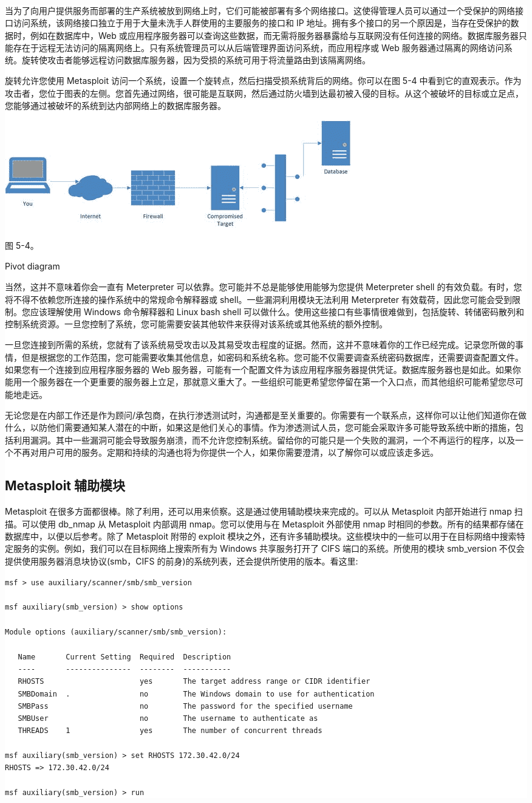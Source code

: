 当为了向用户提供服务而部署的生产系统被放到网络上时，它们可能被部署有多个网络接口。这使得管理人员可以通过一个受保护的网络接口访问系统，该网络接口独立于用于大量未洗手人群使用的主要服务的接口和 IP 地址。拥有多个接口的另一个原因是，当存在受保护的数据时，例如在数据库中，Web 或应用程序服务器可以查询这些数据，而无需将服务器暴露给与互联网没有任何连接的网络。数据库服务器只能存在于远程无法访问的隔离网络上。只有系统管理员可以从后端管理界面访问系统，而应用程序或 Web 服务器通过隔离的网络访问系统。旋转使攻击者能够远程访问数据库服务器，因为受损的系统可用于将流量路由到该隔离网络。

旋转允许您使用 Metasploit 访问一个系统，设置一个旋转点，然后扫描受损系统背后的网络。你可以在图 5-4 中看到它的直观表示。作为攻击者，您位于图表的左侧。您首先通过网络，很可能是互联网，然后通过防火墙到达最初被入侵的目标。从这个被破坏的目标或立足点，您能够通过被破坏的系统到达内部网络上的数据库服务器。

![A417535_1_En_5_Fig4_HTML.jpg](img/A417535_1_En_5_Fig4_HTML.jpg)

图 5-4。

Pivot diagram

当然，这并不意味着你会一直有 Meterpreter 可以依靠。您可能并不总是能够使用能够为您提供 Meterpreter shell 的有效负载。有时，您将不得不依赖您所连接的操作系统中的常规命令解释器或 shell。一些漏洞利用模块无法利用 Meterpreter 有效载荷，因此您可能会受到限制。您应该理解使用 Windows 命令解释器和 Linux bash shell 可以做什么。使用这些接口有些事情很难做到，包括旋转、转储密码散列和控制系统资源。一旦您控制了系统，您可能需要安装其他软件来获得对该系统或其他系统的额外控制。

一旦您连接到所需的系统，您就有了该系统易受攻击以及其易受攻击程度的证据。然而，这并不意味着你的工作已经完成。记录您所做的事情，但是根据您的工作范围，您可能需要收集其他信息，如密码和系统名称。您可能不仅需要调查系统密码数据库，还需要调查配置文件。如果您有一个连接到应用程序服务器的 Web 服务器，可能有一个配置文件为该应用程序服务器提供凭证。数据库服务器也是如此。如果你能用一个服务器在一个更重要的服务器上立足，那就意义重大了。一些组织可能更希望您停留在第一个入口点，而其他组织可能希望您尽可能地走远。

无论您是在内部工作还是作为顾问/承包商，在执行渗透测试时，沟通都是至关重要的。你需要有一个联系点，这样你可以让他们知道你在做什么，以防他们需要通知某人潜在的中断，如果这是他们关心的事情。作为渗透测试人员，您可能会采取许多可能导致系统中断的措施，包括利用漏洞。其中一些漏洞可能会导致服务崩溃，而不允许您控制系统。留给你的可能只是一个失败的漏洞，一个不再运行的程序，以及一个不再对用户可用的服务。定期和持续的沟通也将为你提供一个人，如果你需要澄清，以了解你可以或应该走多远。

## Metasploit 辅助模块

Metasploit 在很多方面都很棒。除了利用，还可以用来侦察。这是通过使用辅助模块来完成的。可以从 Metasploit 内部开始进行 nmap 扫描。可以使用 db_nmap 从 Metasploit 内部调用 nmap。您可以使用与在 Metasploit 外部使用 nmap 时相同的参数。所有的结果都存储在数据库中，以便以后参考。除了 Metasploit 附带的 exploit 模块之外，还有许多辅助模块。这些模块中的一些可以用于在目标网络中搜索特定服务的实例。例如，我们可以在目标网络上搜索所有为 Windows 共享服务打开了 CIFS 端口的系统。所使用的模块 smb_version 不仅会提供使用服务器消息块协议(smb，CIFS 的前身)的系统列表，还会提供所使用的版本。看这里:

```
msf > use auxiliary/scanner/smb/smb_version

msf auxiliary(smb_version) > show options

Module options (auxiliary/scanner/smb/smb_version):

   Name       Current Setting  Required  Description
   ----       ---------------  --------  -----------
   RHOSTS                      yes       The target address range or CIDR identifier
   SMBDomain  .                no        The Windows domain to use for authentication
   SMBPass                     no        The password for the specified username
   SMBUser                     no        The username to authenticate as
   THREADS    1                yes       The number of concurrent threads

msf auxiliary(smb_version) > set RHOSTS 172.30.42.0/24
RHOSTS => 172.30.42.0/24

msf auxiliary(smb_version) > run

```
